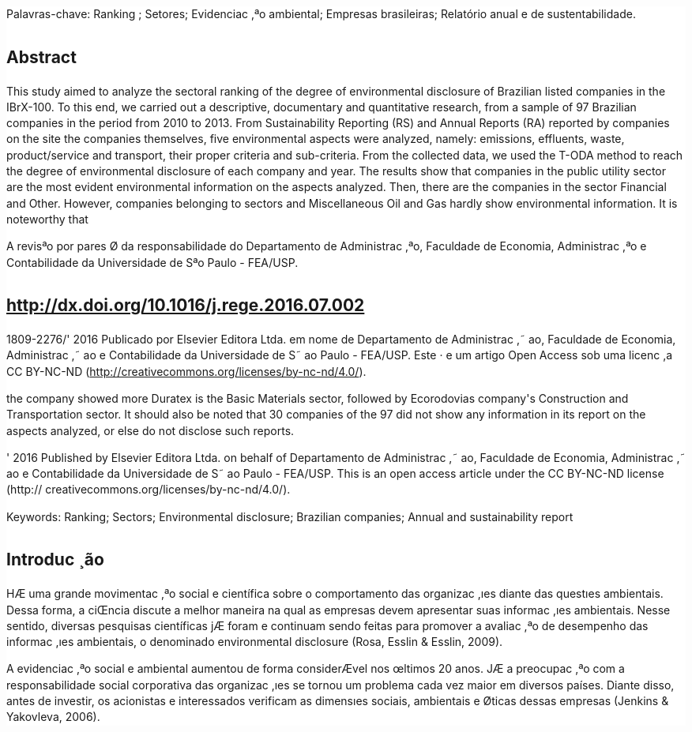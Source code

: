 Palavras-chave: Ranking ; Setores; Evidenciac ,ªo ambiental; Empresas brasileiras; Relatório anual e de sustentabilidade.

## Abstract

This study aimed to analyze the sectoral ranking of the degree of environmental disclosure of Brazilian listed companies in the IBrX-100. To this end, we carried out a descriptive, documentary and quantitative research, from a sample of 97 Brazilian companies in the period from 2010 to 2013. From Sustainability Reporting (RS) and Annual Reports (RA) reported by companies on the site the companies themselves, five environmental aspects were analyzed, namely: emissions, effluents, waste, product/service and transport, their proper criteria and sub-criteria. From the collected data, we used the T-ODA method to reach the degree of environmental disclosure of each company and year. The results show that companies in the public utility sector are the most evident environmental information on the aspects analyzed. Then, there are the companies in the sector Financial and Other. However, companies belonging to sectors and Miscellaneous Oil and Gas hardly show environmental information. It is noteworthy that

A revisªo por pares Ø da responsabilidade do Departamento de Administrac ,ªo, Faculdade de Economia, Administrac ,ªo e Contabilidade da Universidade de Sªo Paulo - FEA/USP.

## http://dx.doi.org/10.1016/j.rege.2016.07.002

1809-2276/' 2016 Publicado por Elsevier Editora Ltda. em nome de Departamento de Administrac ,˜ ao, Faculdade de Economia, Administrac ,˜ ao e Contabilidade da Universidade de S˜ ao Paulo - FEA/USP. Este · e um artigo Open Access sob uma licenc ,a CC BY-NC-ND (http://creativecommons.org/licenses/by-nc-nd/4.0/).



the company showed more Duratex is the Basic Materials sector, followed by Ecorodovias company's Construction and Transportation sector. It should also be noted that 30 companies of the 97 did not show any information in its report on the aspects analyzed, or else do not disclose such reports.

' 2016 Published by Elsevier Editora Ltda. on behalf of Departamento de Administrac ,˜ ao, Faculdade de Economia, Administrac ,˜ ao e Contabilidade da Universidade de S˜ ao Paulo - FEA/USP. This is an open access article under the CC BY-NC-ND license (http:// creativecommons.org/licenses/by-nc-nd/4.0/).

Keywords: Ranking; Sectors; Environmental disclosure; Brazilian companies; Annual and sustainability report

## Introduc ¸ão

HÆ uma grande movimentac ,ªo social e científica sobre o comportamento das organizac ,ıes diante das questıes ambientais. Dessa forma, a ciŒncia discute a melhor maneira na qual as empresas devem apresentar suas informac ,ıes ambientais. Nesse sentido, diversas pesquisas científicas jÆ foram e continuam sendo feitas para promover a avaliac ,ªo de desempenho das informac ,ıes ambientais, o denominado environmental disclosure (Rosa, Esslin &amp; Esslin, 2009).

A evidenciac ,ªo social e ambiental aumentou de forma considerÆvel nos œltimos 20 anos. JÆ a preocupac ,ªo com a responsabilidade social corporativa das organizac ,ıes se tornou um problema cada vez maior em diversos países. Diante disso, antes de investir, os acionistas e interessados verificam as dimensıes sociais, ambientais e Øticas dessas empresas (Jenkins &amp; Yakovleva, 2006).
